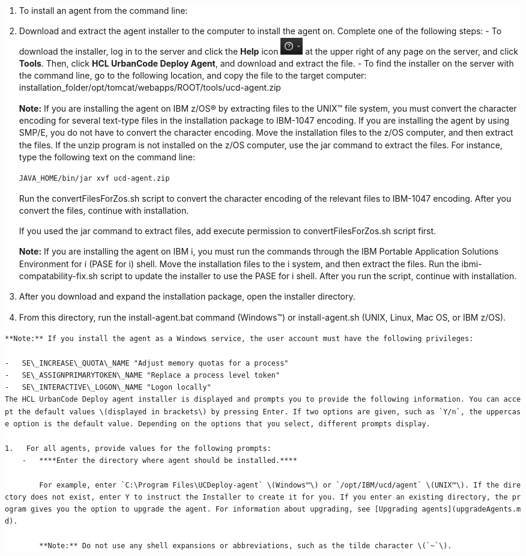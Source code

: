 1.  To install an agent from the command line:
2.   Download and extract the agent installer to the computer to install the agent on. Complete one of the following steps: 
    -   To download the installer, log in to the server and click the **Help** icon ![](../images/help_button.gif) at the upper right of any page on the server, and click **Tools**. Then, click **HCL UrbanCode Deploy Agent**, and download and extract the file.
    -   To find the installer on the server with the command line, go to the following location, and copy the file to the target computer: installation\_folder/opt/tomcat/webapps/ROOT/tools/ucd-agent.zip

        **Note:** If you are installing the agent on IBM z/OS® by extracting files to the UNIX™ file system, you must convert the character encoding for several text-type files in the installation package to IBM-1047 encoding. If you are installing the agent by using SMP/E, you do not have to convert the character encoding. Move the installation files to the z/OS computer, and then extract the files. If the unzip program is not installed on the z/OS computer, use the jar command to extract the files. For instance, type the following text on the command line:

        ```
        JAVA_HOME/bin/jar xvf ucd-agent.zip
        ```

        Run the convertFilesForZos.sh script to convert the character encoding of the relevant files to IBM-1047 encoding. After you convert the files, continue with installation.

        If you used the jar command to extract files, add execute permission to convertFilesForZos.sh script first.

        **Note:** If you are installing the agent on IBM i, you must run the commands through the IBM Portable Application Solutions Environment for i \(PASE for i\) shell. Move the installation files to the i system, and then extract the files. Run the ibmi-compatability-fix.sh script to update the installer to use the PASE for i shell. After you run the script, continue with installation.

3.   After you download and expand the installation package, open the installer directory. 
4.   From this directory, run the install-agent.bat command \(Windows™\) or install-agent.sh \(UNIX, Linux, Mac OS, or IBM z/OS\). 

    **Note:** If you install the agent as a Windows service, the user account must have the following privileges:

    -   SE\_INCREASE\_QUOTA\_NAME "Adjust memory quotas for a process"
    -   SE\_ASSIGNPRIMARYTOKEN\_NAME "Replace a process level token"
    -   SE\_INTERACTIVE\_LOGON\_NAME "Logon locally"
    The HCL UrbanCode Deploy agent installer is displayed and prompts you to provide the following information. You can accept the default values \(displayed in brackets\) by pressing Enter. If two options are given, such as `Y/n`, the uppercase option is the default value. Depending on the options that you select, different prompts display.

    1.   For all agents, provide values for the following prompts: 
        -   ****Enter the directory where agent should be installed.****

            For example, enter `C:\Program Files\UCDeploy-agent` \(Windows™\) or `/opt/IBM/ucd/agent` \(UNIX™\). If the directory does not exist, enter Y to instruct the Installer to create it for you. If you enter an existing directory, the program gives you the option to upgrade the agent. For information about upgrading, see [Upgrading agents](upgradeAgents.md).

            **Note:** Do not use any shell expansions or abbreviations, such as the tilde character \(`~`\).
